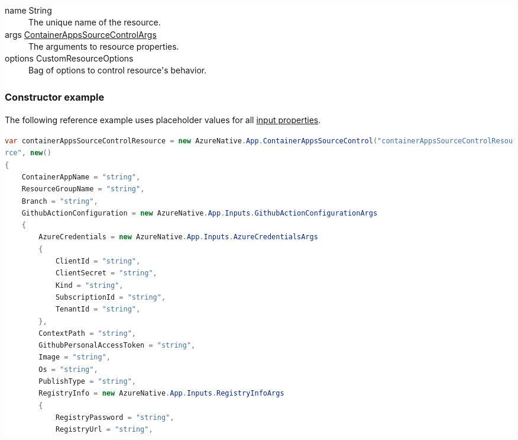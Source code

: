 </pulumi-choosable>
</div>

<div>
<pulumi-choosable type="language" values="java">

<dl class="resources-properties"><dt
        class="property-required" title="Required">
        <span>name</span>
        <span class="property-indicator"></span>
        <span class="property-type">String</span>
    </dt>
    <dd>The unique name of the resource.</dd><dt
        class="property-required" title="Required">
        <span>args</span>
        <span class="property-indicator"></span>
        <span class="property-type"><a href="#inputs">ContainerAppsSourceControlArgs</a></span>
    </dt>
    <dd>The arguments to resource properties.</dd><dt
        class="property-optional" title="Optional">
        <span>options</span>
        <span class="property-indicator"></span>
        <span class="property-type">CustomResourceOptions</span>
    </dt>
    <dd>Bag of options to control resource&#39;s behavior.</dd></dl>

</pulumi-choosable>
</div>



### Constructor example

The following reference example uses placeholder values for all [input properties](#inputs).
<div>
<pulumi-chooser type="language" options="csharp,go,typescript,python,yaml,java"></pulumi-chooser>
</div>


<div>
<pulumi-choosable type="language" values="csharp">

```csharp
var containerAppsSourceControlResource = new AzureNative.App.ContainerAppsSourceControl("containerAppsSourceControlResource", new()
{
    ContainerAppName = "string",
    ResourceGroupName = "string",
    Branch = "string",
    GithubActionConfiguration = new AzureNative.App.Inputs.GithubActionConfigurationArgs
    {
        AzureCredentials = new AzureNative.App.Inputs.AzureCredentialsArgs
        {
            ClientId = "string",
            ClientSecret = "string",
            Kind = "string",
            SubscriptionId = "string",
            TenantId = "string",
        },
        ContextPath = "string",
        GithubPersonalAccessToken = "string",
        Image = "string",
        Os = "string",
        PublishType = "string",
        RegistryInfo = new AzureNative.App.Inputs.RegistryInfoArgs
        {
            RegistryPassword = "string",
            RegistryUrl = "string",
```
